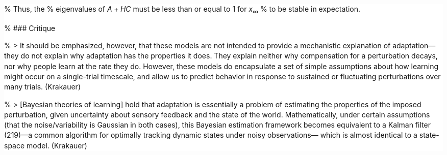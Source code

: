 % Thus, the
% eigenvalues of $A + HC$ must be less than or equal to 1 for $x_\infty$
% to be stable in expectation.

% ### Critique

% > It should be emphasized, however, that these models are not intended to provide a mechanistic explanation of adaptation—they do not explain why adaptation has the properties it does. They explain neither why compensation for a perturbation decays, nor why people learn at the rate they do. However, these models do encapsulate a set of simple assumptions about how learning might occur on a single-trial timescale, and allow us to predict behavior in response to sustained or fluctuating perturbations over many trials. (Krakauer)

% > [Bayesian theories of learning] hold that adaptation is essentially a problem of estimating the properties of the imposed perturbation, given uncertainty about sensory feedback and the state of the world. Mathematically, under certain assumptions (that the noise/variability is Gaussian in both cases), this Bayesian estimation framework becomes equivalent to a Kalman filter (219)—a common algorithm for optimally tracking dynamic states under noisy observations— which is almost identical to a state-space model. (Krakauer)
